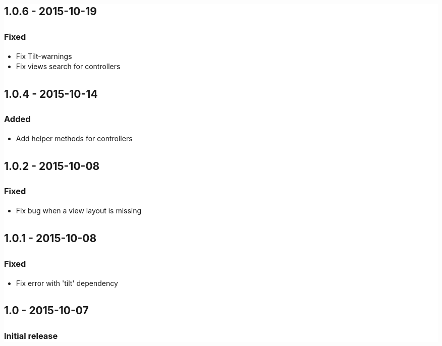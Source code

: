 ## 1.0.6 - 2015-10-19

### Fixed

*   Fix Tilt-warnings
*   Fix views search for controllers

## 1.0.4 - 2015-10-14

### Added

*   Add helper methods for controllers

## 1.0.2 - 2015-10-08

### Fixed

*   Fix bug when a view layout is missing

## 1.0.1 - 2015-10-08

### Fixed

*   Fix error with 'tilt' dependency

## 1.0 - 2015-10-07

### Initial release
